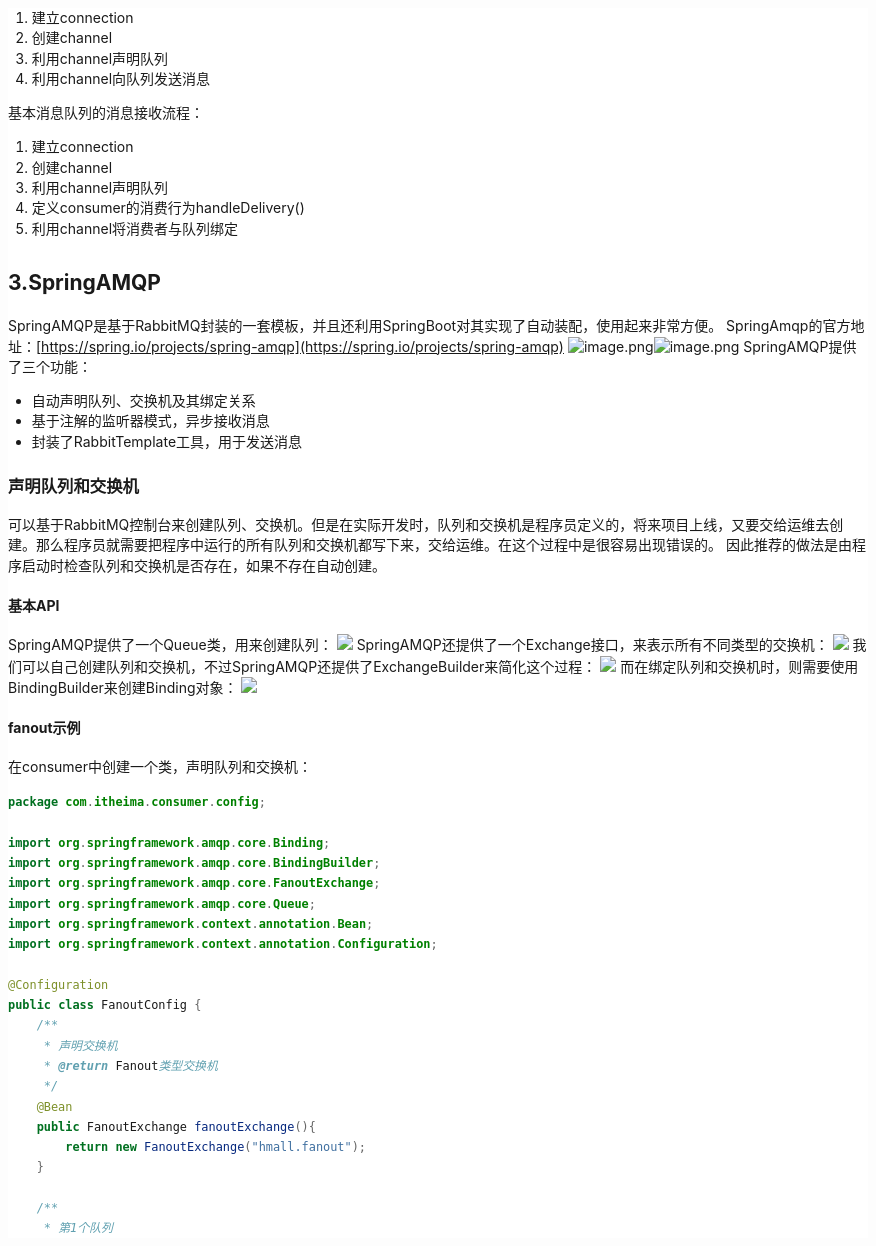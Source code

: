 1.  建立connection 
2.  创建channel 
3.  利用channel声明队列 
4.  利用channel向队列发送消息 

基本消息队列的消息接收流程：

1.  建立connection 
2.  创建channel 
3.  利用channel声明队列 
4.  定义consumer的消费行为handleDelivery() 
5.  利用channel将消费者与队列绑定 
## 3.SpringAMQP
SpringAMQP是基于RabbitMQ封装的一套模板，并且还利用SpringBoot对其实现了自动装配，使用起来非常方便。
SpringAmqp的官方地址：[https://spring.io/projects/spring-amqp](https://spring.io/projects/spring-amqp)
![image.png](https://gcore.jsdelivr.net/gh/Okita1027/knowledge-database-images@main/frame/mq/rabbitmq/202406171600059.png)![image.png](https://gcore.jsdelivr.net/gh/Okita1027/knowledge-database-images@main/frame/mq/rabbitmq/202406171600146.png)
SpringAMQP提供了三个功能：

- 自动声明队列、交换机及其绑定关系
- 基于注解的监听器模式，异步接收消息
- 封装了RabbitTemplate工具，用于发送消息
### 声明队列和交换机
可以基于RabbitMQ控制台来创建队列、交换机。但是在实际开发时，队列和交换机是程序员定义的，将来项目上线，又要交给运维去创建。那么程序员就需要把程序中运行的所有队列和交换机都写下来，交给运维。在这个过程中是很容易出现错误的。
因此推荐的做法是由程序启动时检查队列和交换机是否存在，如果不存在自动创建。
#### 基本API
SpringAMQP提供了一个Queue类，用来创建队列：
![](https://gcore.jsdelivr.net/gh/Okita1027/knowledge-database-images@main/frame/mq/rabbitmq/202406171600350.png)
SpringAMQP还提供了一个Exchange接口，来表示所有不同类型的交换机：
![](https://gcore.jsdelivr.net/gh/Okita1027/knowledge-database-images@main/frame/mq/rabbitmq/202406171600619.png)
我们可以自己创建队列和交换机，不过SpringAMQP还提供了ExchangeBuilder来简化这个过程：
![](https://gcore.jsdelivr.net/gh/Okita1027/knowledge-database-images@main/frame/mq/rabbitmq/202406171600292.png)
而在绑定队列和交换机时，则需要使用BindingBuilder来创建Binding对象：
![](https://gcore.jsdelivr.net/gh/Okita1027/knowledge-database-images@main/frame/mq/rabbitmq/202406171600666.png)

#### fanout示例
在consumer中创建一个类，声明队列和交换机：
```java
package com.itheima.consumer.config;

import org.springframework.amqp.core.Binding;
import org.springframework.amqp.core.BindingBuilder;
import org.springframework.amqp.core.FanoutExchange;
import org.springframework.amqp.core.Queue;
import org.springframework.context.annotation.Bean;
import org.springframework.context.annotation.Configuration;

@Configuration
public class FanoutConfig {
    /**
     * 声明交换机
     * @return Fanout类型交换机
     */
    @Bean
    public FanoutExchange fanoutExchange(){
        return new FanoutExchange("hmall.fanout");
    }

    /**
     * 第1个队列
```